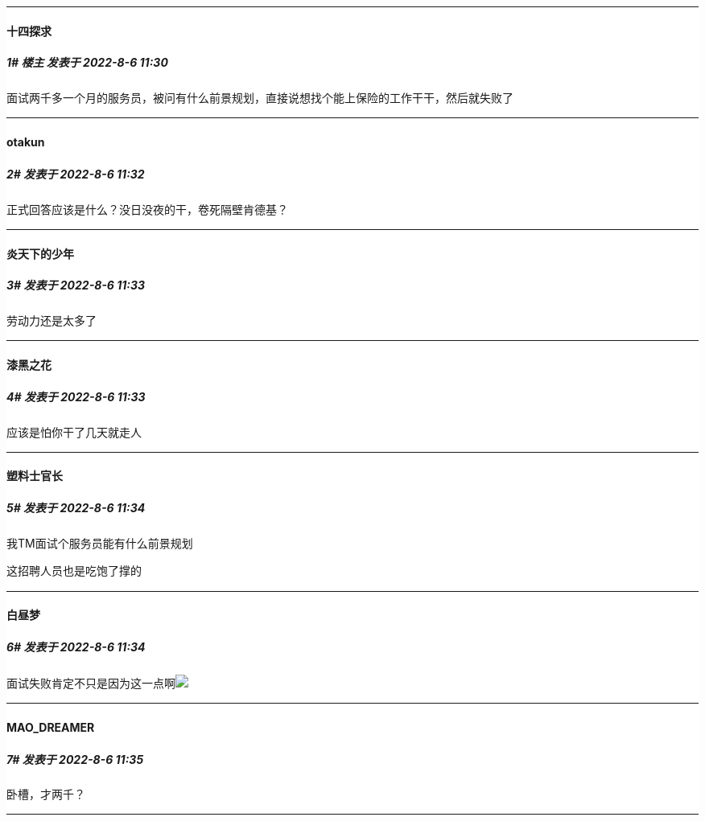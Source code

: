 

*****

####  十四探求  
##### 1#       楼主       发表于 2022-8-6 11:30

面试两千多一个月的服务员，被问有什么前景规划，直接说想找个能上保险的工作干干，然后就失败了

*****

####  otakun  
##### 2#       发表于 2022-8-6 11:32

正式回答应该是什么？没日没夜的干，卷死隔壁肯德基？

*****

####  炎天下的少年  
##### 3#       发表于 2022-8-6 11:33

劳动力还是太多了

*****

####  漆黑之花  
##### 4#       发表于 2022-8-6 11:33

应该是怕你干了几天就走人

*****

####  塑料士官长  
##### 5#       发表于 2022-8-6 11:34

我TM面试个服务员能有什么前景规划

这招聘人员也是吃饱了撑的

*****

####  白昼梦  
##### 6#       发表于 2022-8-6 11:34

面试失败肯定不只是因为这一点啊<img src="https://static.saraba1st.com/image/smiley/face2017/067.png" referrerpolicy="no-referrer">

*****

####  MAO_DREAMER  
##### 7#       发表于 2022-8-6 11:35

卧槽，才两千？

*****
